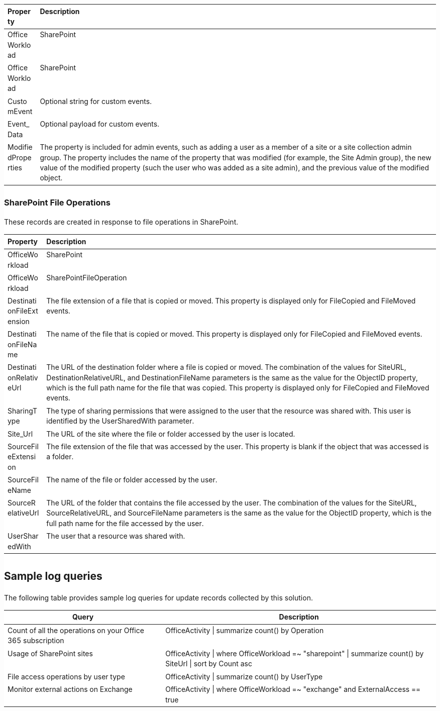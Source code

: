 | Property | Description |
|:--- |:--- |
| OfficeWorkload | SharePoint |
| OfficeWorkload | SharePoint |
| CustomEvent | Optional string for custom events. |
| Event_Data |     Optional payload for custom events. |
| ModifiedProperties | The property is included for admin events, such as adding a user as a member of a site or a site collection admin group. The property includes the name of the property that was modified (for example, the Site Admin group), the new value of the modified property (such the user who was added as a site admin), and the previous value of the modified object. |


### SharePoint File Operations

These records are created in response to file operations in SharePoint.

| Property | Description |
|:--- |:--- |
| OfficeWorkload | SharePoint |
| OfficeWorkload | SharePointFileOperation |
| DestinationFileExtension | The file extension of a file that is copied or moved. This property is displayed only for FileCopied and FileMoved events. |
| DestinationFileName | The name of the file that is copied or moved. This property is displayed only for FileCopied and FileMoved events. |
| DestinationRelativeUrl | The URL of the destination folder where a file is copied or moved. The combination of the values for SiteURL, DestinationRelativeURL, and DestinationFileName parameters is the same as the value for the ObjectID property, which is the full path name for the file that was copied. This property is displayed only for FileCopied and FileMoved events. |
| SharingType | The type of sharing permissions that were assigned to the user that the resource was shared with. This user is identified by the UserSharedWith parameter. |
| Site_Url | The URL of the site where the file or folder accessed by the user is located. |
| SourceFileExtension | The file extension of the file that was accessed by the user. This property is blank if the object that was accessed is a folder. |
| SourceFileName |     The name of the file or folder accessed by the user. |
| SourceRelativeUrl | The URL of the folder that contains the file accessed by the user. The combination of the values for the SiteURL, SourceRelativeURL, and SourceFileName parameters is the same as the value for the ObjectID property, which is the full path name for the file accessed by the user. |
| UserSharedWith |     The user that a resource was shared with. |




## Sample log queries

The following table provides sample log queries for update records collected by this solution.

| Query | Description |
| --- | --- |
|Count of all the operations on your Office 365 subscription |OfficeActivity &#124; summarize count() by Operation |
|Usage of SharePoint sites|OfficeActivity &#124; where OfficeWorkload =~ "sharepoint" &#124; summarize count() by SiteUrl \| sort by Count asc|
|File access operations by user type | OfficeActivity &#124; summarize count() by UserType |
|Monitor external actions on Exchange|OfficeActivity &#124; where OfficeWorkload =~ "exchange" and ExternalAccess == true|
